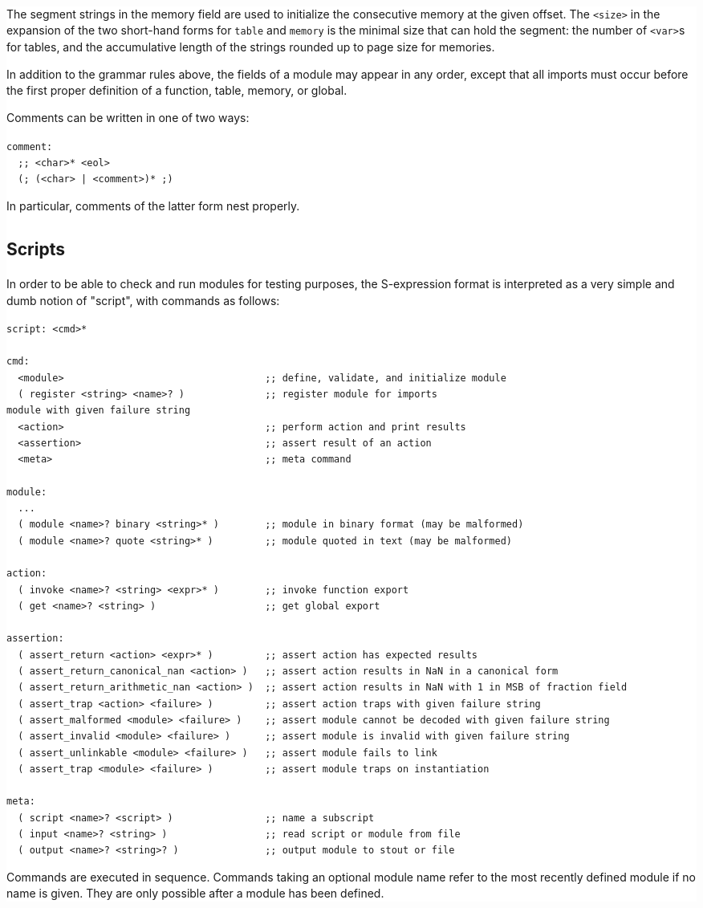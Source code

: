 The segment strings in the memory field are used to initialize the consecutive memory at the given offset.
The `<size>` in the expansion of the two short-hand forms for `table` and `memory` is the minimal size that can hold the segment: the number of `<var>`s for tables, and the accumulative length of the strings rounded up to page size for memories.

In addition to the grammar rules above, the fields of a module may appear in any order, except that all imports must occur before the first proper definition of a function, table, memory, or global.

Comments can be written in one of two ways:

```
comment:
  ;; <char>* <eol>
  (; (<char> | <comment>)* ;)
```

In particular, comments of the latter form nest properly.


## Scripts

In order to be able to check and run modules for testing purposes, the S-expression format is interpreted as a very simple and dumb notion of "script", with commands as follows:

```
script: <cmd>*

cmd:
  <module>                                   ;; define, validate, and initialize module
  ( register <string> <name>? )              ;; register module for imports
module with given failure string
  <action>                                   ;; perform action and print results
  <assertion>                                ;; assert result of an action
  <meta>                                     ;; meta command

module:
  ...
  ( module <name>? binary <string>* )        ;; module in binary format (may be malformed)
  ( module <name>? quote <string>* )         ;; module quoted in text (may be malformed)

action:
  ( invoke <name>? <string> <expr>* )        ;; invoke function export
  ( get <name>? <string> )                   ;; get global export

assertion:
  ( assert_return <action> <expr>* )         ;; assert action has expected results
  ( assert_return_canonical_nan <action> )   ;; assert action results in NaN in a canonical form
  ( assert_return_arithmetic_nan <action> )  ;; assert action results in NaN with 1 in MSB of fraction field
  ( assert_trap <action> <failure> )         ;; assert action traps with given failure string
  ( assert_malformed <module> <failure> )    ;; assert module cannot be decoded with given failure string
  ( assert_invalid <module> <failure> )      ;; assert module is invalid with given failure string
  ( assert_unlinkable <module> <failure> )   ;; assert module fails to link
  ( assert_trap <module> <failure> )         ;; assert module traps on instantiation

meta:
  ( script <name>? <script> )                ;; name a subscript
  ( input <name>? <string> )                 ;; read script or module from file
  ( output <name>? <string>? )               ;; output module to stout or file
```
Commands are executed in sequence. Commands taking an optional module name refer to the most recently defined module if no name is given. They are only possible after a module has been defined.
